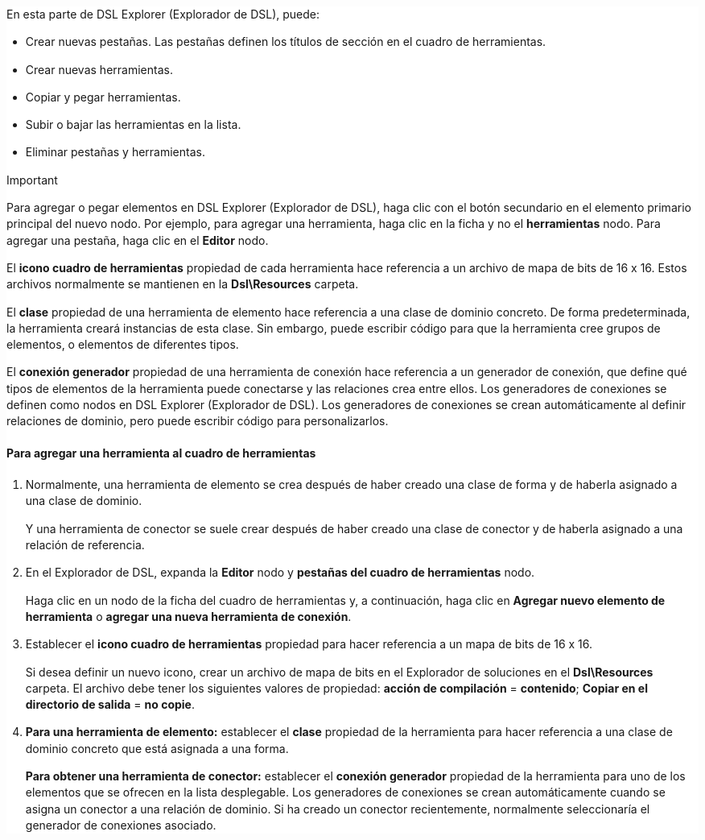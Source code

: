  En esta parte de DSL Explorer (Explorador de DSL), puede:  
  
-   Crear nuevas pestañas. Las pestañas definen los títulos de sección en el cuadro de herramientas.  
  
-   Crear nuevas herramientas.  
  
-   Copiar y pegar herramientas.  
  
-   Subir o bajar las herramientas en la lista.  
  
-   Eliminar pestañas y herramientas.  
  
> [!IMPORTANT]
>  Para agregar o pegar elementos en DSL Explorer (Explorador de DSL), haga clic con el botón secundario en el elemento primario principal del nuevo nodo. Por ejemplo, para agregar una herramienta, haga clic en la ficha y no el **herramientas** nodo. Para agregar una pestaña, haga clic en el **Editor** nodo.  
  
 El **icono cuadro de herramientas** propiedad de cada herramienta hace referencia a un archivo de mapa de bits de 16 x 16. Estos archivos normalmente se mantienen en la **Dsl\Resources** carpeta.  
  
 El **clase** propiedad de una herramienta de elemento hace referencia a una clase de dominio concreto. De forma predeterminada, la herramienta creará instancias de esta clase. Sin embargo, puede escribir código para que la herramienta cree grupos de elementos, o elementos de diferentes tipos.  
  
 El **conexión generador** propiedad de una herramienta de conexión hace referencia a un generador de conexión, que define qué tipos de elementos de la herramienta puede conectarse y las relaciones crea entre ellos. Los generadores de conexiones se definen como nodos en DSL Explorer (Explorador de DSL). Los generadores de conexiones se crean automáticamente al definir relaciones de dominio, pero puede escribir código para personalizarlos.  
  
#### <a name="to-add-a-tool-to-the-toolbox"></a>Para agregar una herramienta al cuadro de herramientas  
  
1.  Normalmente, una herramienta de elemento se crea después de haber creado una clase de forma y de haberla asignado a una clase de dominio.  
  
     Y una herramienta de conector se suele crear después de haber creado una clase de conector y de haberla asignado a una relación de referencia.  
  
2.  En el Explorador de DSL, expanda la **Editor** nodo y **pestañas del cuadro de herramientas** nodo.  
  
     Haga clic en un nodo de la ficha del cuadro de herramientas y, a continuación, haga clic en **Agregar nuevo elemento de herramienta** o **agregar una nueva herramienta de conexión**.  
  
3.  Establecer el **icono cuadro de herramientas** propiedad para hacer referencia a un mapa de bits de 16 x 16.  
  
     Si desea definir un nuevo icono, crear un archivo de mapa de bits en el Explorador de soluciones en el **Dsl\Resources** carpeta. El archivo debe tener los siguientes valores de propiedad: **acción de compilación** = **contenido**; **Copiar en el directorio de salida** = **no copie**.  
  
4.  **Para una herramienta de elemento:** establecer el **clase** propiedad de la herramienta para hacer referencia a una clase de dominio concreto que está asignada a una forma.  
  
     **Para obtener una herramienta de conector:** establecer el **conexión generador** propiedad de la herramienta para uno de los elementos que se ofrecen en la lista desplegable. Los generadores de conexiones se crean automáticamente cuando se asigna un conector a una relación de dominio. Si ha creado un conector recientemente, normalmente seleccionaría el generador de conexiones asociado.  
  